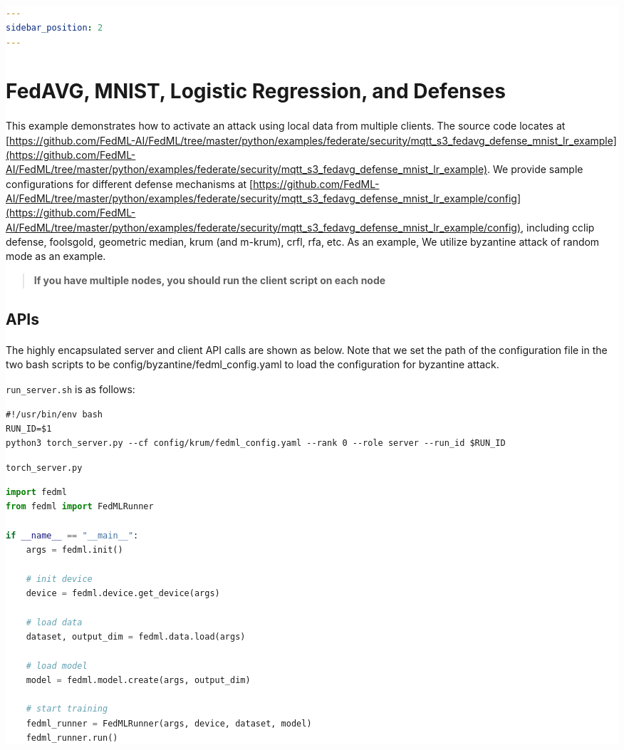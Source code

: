```yaml
---
sidebar_position: 2
---
```

# FedAVG, MNIST, Logistic Regression, and Defenses


This example demonstrates how to activate an attack using local data from multiple clients. The source code locates at [https://github.com/FedML-AI/FedML/tree/master/python/examples/federate/security/mqtt_s3_fedavg_defense_mnist_lr_example](https://github.com/FedML-AI/FedML/tree/master/python/examples/federate/security/mqtt_s3_fedavg_defense_mnist_lr_example). We provide sample configurations for different defense mechanisms at [https://github.com/FedML-AI/FedML/tree/master/python/examples/federate/security/mqtt_s3_fedavg_defense_mnist_lr_example/config](https://github.com/FedML-AI/FedML/tree/master/python/examples/federate/security/mqtt_s3_fedavg_defense_mnist_lr_example/config), including cclip defense, foolsgold, geometric median, krum (and m-krum), crfl, rfa, etc. As an example, We utilize byzantine attack of random mode as an example. 


> **If you have multiple nodes, you should run the client script on each node**

## APIs

The highly encapsulated server and client API calls are shown as below. Note that we set the path of the configuration file in the two bash scripts to be config/byzantine/fedml_config.yaml to load the configuration for byzantine attack.

`run_server.sh` is as follows:


```shell
#!/usr/bin/env bash
RUN_ID=$1
python3 torch_server.py --cf config/krum/fedml_config.yaml --rank 0 --role server --run_id $RUN_ID
```

`torch_server.py`

```python
import fedml
from fedml import FedMLRunner

if __name__ == "__main__":
    args = fedml.init()

    # init device
    device = fedml.device.get_device(args)

    # load data
    dataset, output_dim = fedml.data.load(args)

    # load model
    model = fedml.model.create(args, output_dim)

    # start training
    fedml_runner = FedMLRunner(args, device, dataset, model)
    fedml_runner.run()
```
